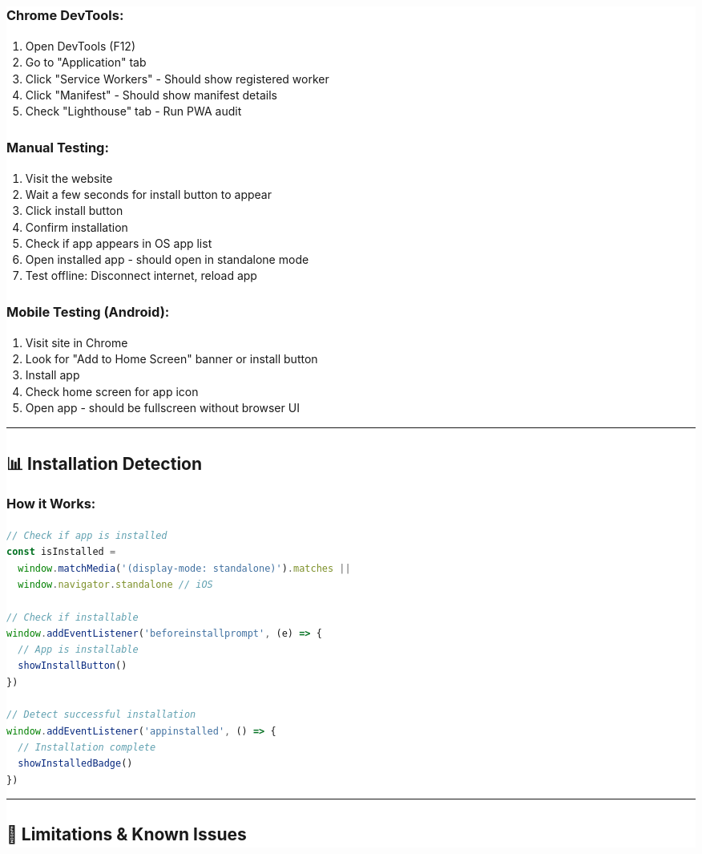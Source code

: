 ### Chrome DevTools:
1. Open DevTools (F12)
2. Go to "Application" tab
3. Click "Service Workers" - Should show registered worker
4. Click "Manifest" - Should show manifest details
5. Check "Lighthouse" tab - Run PWA audit

### Manual Testing:
1. Visit the website
2. Wait a few seconds for install button to appear
3. Click install button
4. Confirm installation
5. Check if app appears in OS app list
6. Open installed app - should open in standalone mode
7. Test offline: Disconnect internet, reload app

### Mobile Testing (Android):
1. Visit site in Chrome
2. Look for "Add to Home Screen" banner or install button
3. Install app
4. Check home screen for app icon
5. Open app - should be fullscreen without browser UI

---

## 📊 **Installation Detection**

### How it Works:
```javascript
// Check if app is installed
const isInstalled = 
  window.matchMedia('(display-mode: standalone)').matches ||
  window.navigator.standalone // iOS

// Check if installable
window.addEventListener('beforeinstallprompt', (e) => {
  // App is installable
  showInstallButton()
})

// Detect successful installation
window.addEventListener('appinstalled', () => {
  // Installation complete
  showInstalledBadge()
})
```

---

## 🚧 **Limitations & Known Issues**
